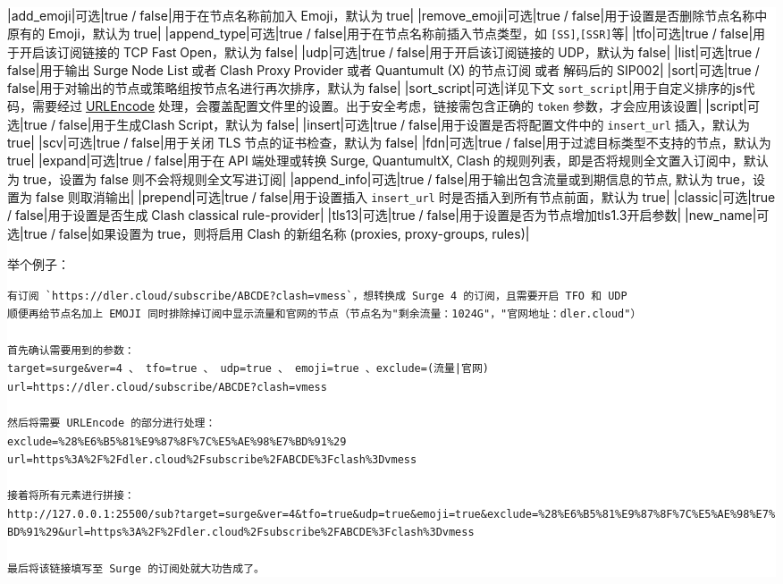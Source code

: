 |add_emoji|可选|true / false|用于在节点名称前加入 Emoji，默认为 true|
|remove_emoji|可选|true / false|用于设置是否删除节点名称中原有的 Emoji，默认为 true|
|append_type|可选|true / false|用于在节点名称前插入节点类型，如 `[SS]`,`[SSR]`等|
|tfo|可选|true / false|用于开启该订阅链接的 TCP Fast Open，默认为 false|
|udp|可选|true / false|用于开启该订阅链接的 UDP，默认为 false|
|list|可选|true / false|用于输出 Surge Node List 或者 Clash Proxy Provider 或者 Quantumult (X) 的节点订阅 或者 解码后的 SIP002|
|sort|可选|true / false|用于对输出的节点或策略组按节点名进行再次排序，默认为 false|
|sort_script|可选|详见下文 `sort_script`|用于自定义排序的js代码，需要经过 [URLEncode](https://www.urlencoder.org/) 处理，会覆盖配置文件里的设置。出于安全考虑，链接需包含正确的 `token` 参数，才会应用该设置|
|script|可选|true / false|用于生成Clash Script，默认为 false|
|insert|可选|true / false|用于设置是否将配置文件中的 `insert_url` 插入，默认为 true|
|scv|可选|true / false|用于关闭 TLS 节点的证书检查，默认为 false|
|fdn|可选|true / false|用于过滤目标类型不支持的节点，默认为 true|
|expand|可选|true / false|用于在 API 端处理或转换 Surge, QuantumultX, Clash 的规则列表，即是否将规则全文置入订阅中，默认为 true，设置为 false 则不会将规则全文写进订阅|
|append_info|可选|true / false|用于输出包含流量或到期信息的节点, 默认为 true，设置为 false 则取消输出|
|prepend|可选|true / false|用于设置插入 `insert_url` 时是否插入到所有节点前面，默认为 true|
|classic|可选|true / false|用于设置是否生成 Clash classical rule-provider|
|tls13|可选|true / false|用于设置是否为节点增加tls1.3开启参数|
|new_name|可选|true / false|如果设置为 true，则将启用 Clash 的新组名称 (proxies, proxy-groups, rules)|

举个例子：

```txt
有订阅 `https://dler.cloud/subscribe/ABCDE?clash=vmess`，想转换成 Surge 4 的订阅，且需要开启 TFO 和 UDP
顺便再给节点名加上 EMOJI 同时排除掉订阅中显示流量和官网的节点（节点名为"剩余流量：1024G"，"官网地址：dler.cloud"）

首先确认需要用到的参数：
target=surge&ver=4 、 tfo=true 、 udp=true 、 emoji=true 、exclude=(流量|官网)
url=https://dler.cloud/subscribe/ABCDE?clash=vmess

然后将需要 URLEncode 的部分进行处理：
exclude=%28%E6%B5%81%E9%87%8F%7C%E5%AE%98%E7%BD%91%29
url=https%3A%2F%2Fdler.cloud%2Fsubscribe%2FABCDE%3Fclash%3Dvmess

接着将所有元素进行拼接：
http://127.0.0.1:25500/sub?target=surge&ver=4&tfo=true&udp=true&emoji=true&exclude=%28%E6%B5%81%E9%87%8F%7C%E5%AE%98%E7%BD%91%29&url=https%3A%2F%2Fdler.cloud%2Fsubscribe%2FABCDE%3Fclash%3Dvmess

最后将该链接填写至 Surge 的订阅处就大功告成了。
```
